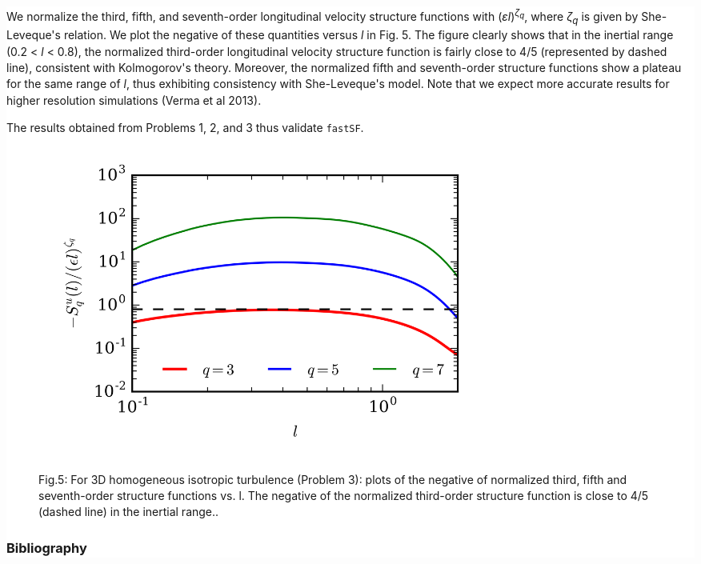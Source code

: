 


We normalize the third, fifth, and seventh-order longitudinal velocity structure functions with (*&epsilon;l*)<sup>*&zeta;<sub>q</sub></sup>*, where *&zeta;<sub>q</sub>* is given by She-Leveque's relation. We plot the negative of these quantities versus *l* in Fig. 5. 
The figure clearly shows that in the inertial range (0.2 < *l* < 0.8), the normalized third-order longitudinal velocity structure function is fairly close to 4/5 (represented by dashed line), consistent with Kolmogorov's theory. Moreover, the normalized fifth and seventh-order structure functions show a plateau for the same range of *l*, thus exhibiting consistency with She-Leveque's model. Note that we expect more accurate results for higher resolution simulations (Verma et al 2013).

The results obtained from Problems 1, 2, and 3 thus validate ``fastSF``. 

<figure>
  <img src="docs/SF_hydro.png" alt="Trulli" style="width:70%">
  <figcaption>Fig.5: For 3D homogeneous isotropic turbulence (Problem 3): plots of the negative of normalized third, fifth and seventh-order structure functions vs. l. The negative of the normalized third-order structure function is close to 4/5 (dashed line) in the inertial range..</figcaption>
</figure>

### Bibliography
